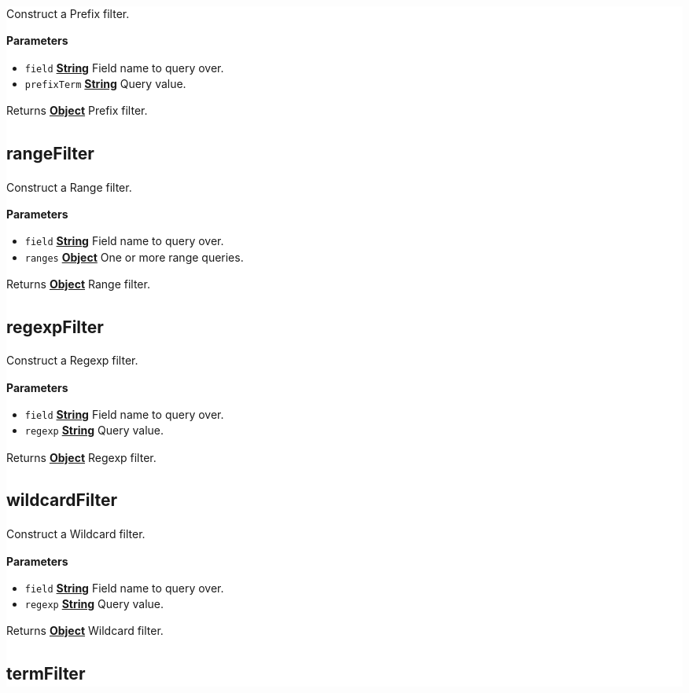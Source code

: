 Construct a Prefix filter.

**Parameters**

-   `field` **[String](https://developer.mozilla.org/en-US/docs/Web/JavaScript/Reference/Global_Objects/String)** Field name to query over.
-   `prefixTerm` **[String](https://developer.mozilla.org/en-US/docs/Web/JavaScript/Reference/Global_Objects/String)** Query value.

Returns **[Object](https://developer.mozilla.org/en-US/docs/Web/JavaScript/Reference/Global_Objects/Object)** Prefix filter.

## rangeFilter

Construct a Range filter.

**Parameters**

-   `field` **[String](https://developer.mozilla.org/en-US/docs/Web/JavaScript/Reference/Global_Objects/String)** Field name to query over.
-   `ranges` **[Object](https://developer.mozilla.org/en-US/docs/Web/JavaScript/Reference/Global_Objects/Object)** One or more range queries.

Returns **[Object](https://developer.mozilla.org/en-US/docs/Web/JavaScript/Reference/Global_Objects/Object)** Range filter.

## regexpFilter

Construct a Regexp filter.

**Parameters**

-   `field` **[String](https://developer.mozilla.org/en-US/docs/Web/JavaScript/Reference/Global_Objects/String)** Field name to query over.
-   `regexp` **[String](https://developer.mozilla.org/en-US/docs/Web/JavaScript/Reference/Global_Objects/String)** Query value.

Returns **[Object](https://developer.mozilla.org/en-US/docs/Web/JavaScript/Reference/Global_Objects/Object)** Regexp filter.

## wildcardFilter

Construct a Wildcard filter.

**Parameters**

-   `field` **[String](https://developer.mozilla.org/en-US/docs/Web/JavaScript/Reference/Global_Objects/String)** Field name to query over.
-   `regexp` **[String](https://developer.mozilla.org/en-US/docs/Web/JavaScript/Reference/Global_Objects/String)** Query value.

Returns **[Object](https://developer.mozilla.org/en-US/docs/Web/JavaScript/Reference/Global_Objects/Object)** Wildcard filter.

## termFilter
